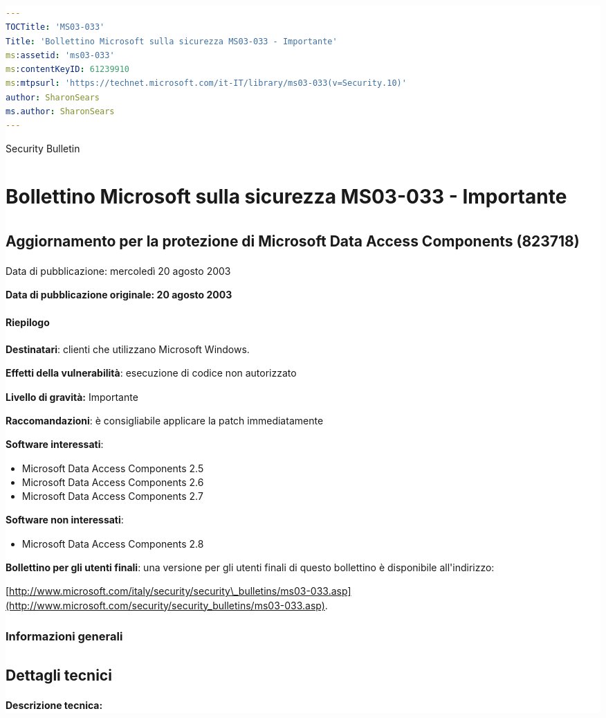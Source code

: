 ```yaml
---
TOCTitle: 'MS03-033'
Title: 'Bollettino Microsoft sulla sicurezza MS03-033 - Importante'
ms:assetid: 'ms03-033'
ms:contentKeyID: 61239910
ms:mtpsurl: 'https://technet.microsoft.com/it-IT/library/ms03-033(v=Security.10)'
author: SharonSears
ms.author: SharonSears
---
```


Security Bulletin

Bollettino Microsoft sulla sicurezza MS03-033 - Importante
==========================================================

Aggiornamento per la protezione di Microsoft Data Access Components (823718)
----------------------------------------------------------------------------

Data di pubblicazione: mercoledì 20 agosto 2003

**Data di pubblicazione originale: 20 agosto 2003**

#### Riepilogo

**Destinatari**: clienti che utilizzano Microsoft Windows.

**Effetti della vulnerabilità**: esecuzione di codice non autorizzato

**Livello di gravità:**
Importante

**Raccomandazioni**: è consigliabile applicare la patch immediatamente

**Software interessati**:

-   Microsoft Data Access Components 2.5
-   Microsoft Data Access Components 2.6
-   Microsoft Data Access Components 2.7

**Software non interessati**:

-   Microsoft Data Access Components 2.8

**Bollettino per gli utenti finali**: una versione per gli utenti finali di questo bollettino è disponibile all'indirizzo:

[http://www.microsoft.com/italy/security/security\_bulletins/ms03-033.asp](http://www.microsoft.com/security/security_bulletins/ms03-033.asp).

### Informazioni generali

Dettagli tecnici
----------------

<span></span>
**Descrizione tecnica:**
